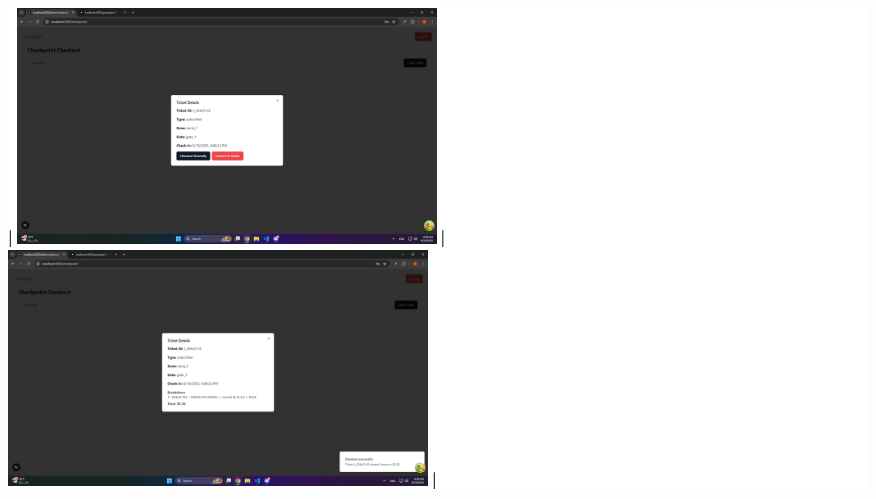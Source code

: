 | <img src="./docs/screenshots/Screenshot (10).png" width="420" /> | <img src="./docs/screenshots/Screenshot (11).png" width="420" /> |

